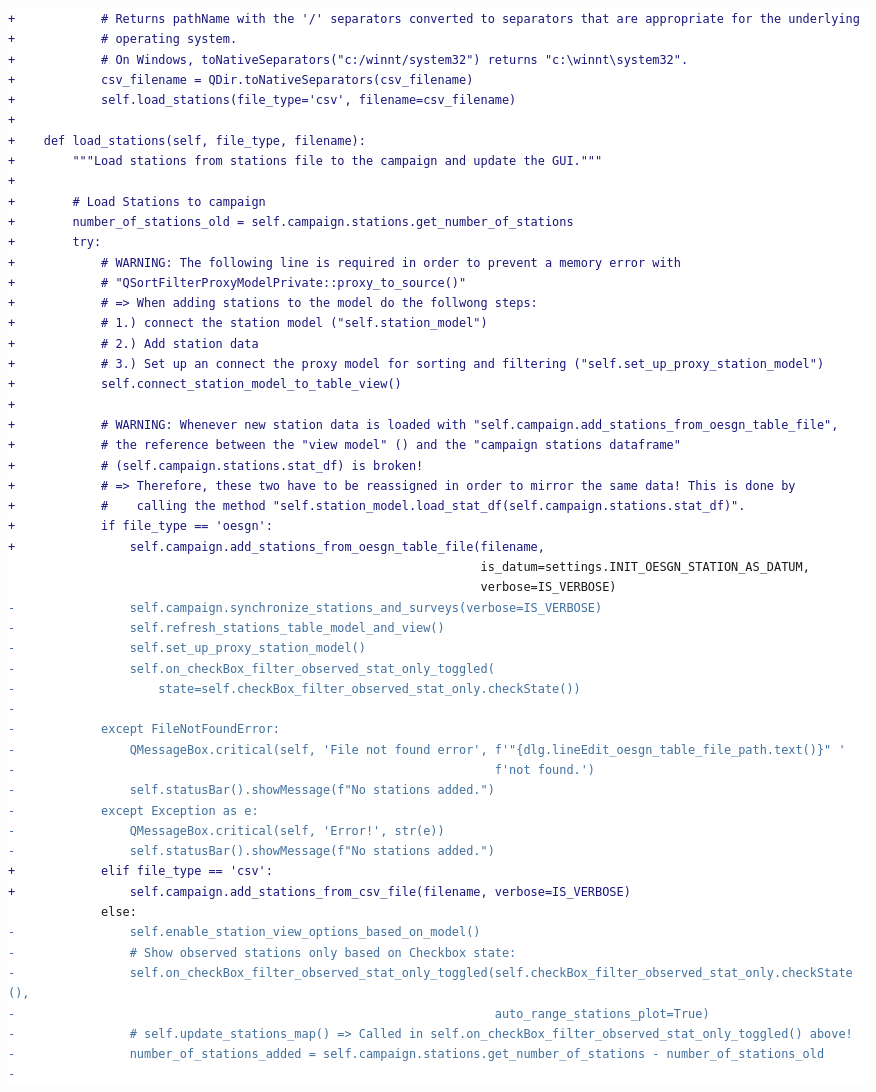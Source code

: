 ```diff
+            # Returns pathName with the '/' separators converted to separators that are appropriate for the underlying
+            # operating system.
+            # On Windows, toNativeSeparators("c:/winnt/system32") returns "c:\winnt\system32".
+            csv_filename = QDir.toNativeSeparators(csv_filename)
+            self.load_stations(file_type='csv', filename=csv_filename)
+
+    def load_stations(self, file_type, filename):
+        """Load stations from stations file to the campaign and update the GUI."""
+
+        # Load Stations to campaign
+        number_of_stations_old = self.campaign.stations.get_number_of_stations
+        try:
+            # WARNING: The following line is required in order to prevent a memory error with
+            # "QSortFilterProxyModelPrivate::proxy_to_source()"
+            # => When adding stations to the model do the follwong steps:
+            # 1.) connect the station model ("self.station_model")
+            # 2.) Add station data
+            # 3.) Set up an connect the proxy model for sorting and filtering ("self.set_up_proxy_station_model")
+            self.connect_station_model_to_table_view()
+
+            # WARNING: Whenever new station data is loaded with "self.campaign.add_stations_from_oesgn_table_file",
+            # the reference between the "view model" () and the "campaign stations dataframe"
+            # (self.campaign.stations.stat_df) is broken!
+            # => Therefore, these two have to be reassigned in order to mirror the same data! This is done by
+            #    calling the method "self.station_model.load_stat_df(self.campaign.stations.stat_df)".
+            if file_type == 'oesgn':
+                self.campaign.add_stations_from_oesgn_table_file(filename,
                                                                  is_datum=settings.INIT_OESGN_STATION_AS_DATUM,
                                                                  verbose=IS_VERBOSE)
-                self.campaign.synchronize_stations_and_surveys(verbose=IS_VERBOSE)
-                self.refresh_stations_table_model_and_view()
-                self.set_up_proxy_station_model()
-                self.on_checkBox_filter_observed_stat_only_toggled(
-                    state=self.checkBox_filter_observed_stat_only.checkState())
-
-            except FileNotFoundError:
-                QMessageBox.critical(self, 'File not found error', f'"{dlg.lineEdit_oesgn_table_file_path.text()}" '
-                                                                   f'not found.')
-                self.statusBar().showMessage(f"No stations added.")
-            except Exception as e:
-                QMessageBox.critical(self, 'Error!', str(e))
-                self.statusBar().showMessage(f"No stations added.")
+            elif file_type == 'csv':
+                self.campaign.add_stations_from_csv_file(filename, verbose=IS_VERBOSE)
             else:
-                self.enable_station_view_options_based_on_model()
-                # Show observed stations only based on Checkbox state:
-                self.on_checkBox_filter_observed_stat_only_toggled(self.checkBox_filter_observed_stat_only.checkState(),
-                                                                   auto_range_stations_plot=True)
-                # self.update_stations_map() => Called in self.on_checkBox_filter_observed_stat_only_toggled() above!
-                number_of_stations_added = self.campaign.stations.get_number_of_stations - number_of_stations_old
-
```